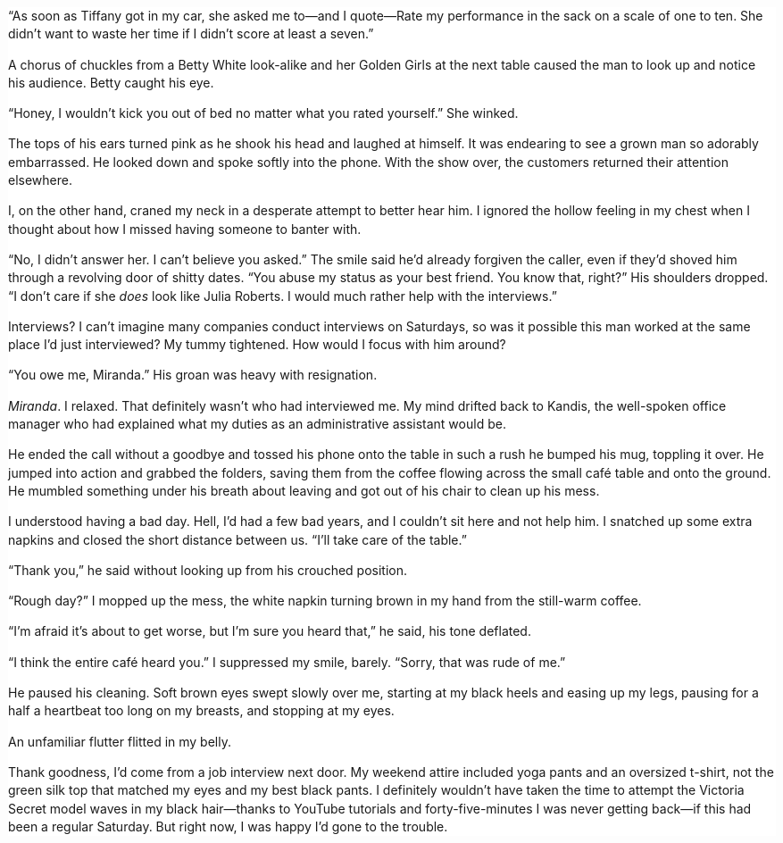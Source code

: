 “As soon as Tiffany got in my car, she asked me to—and I quote—Rate my performance in the sack on a scale of one to ten. She didn’t want to waste her time if I didn’t score at least a seven.”

A chorus of chuckles from a Betty White look-alike and her Golden Girls at the next table caused the man to look up and notice his audience. Betty caught his eye.

“Honey, I wouldn’t kick you out of bed no matter what you rated yourself.” She winked.

The tops of his ears turned pink as he shook his head and laughed at himself. It was endearing to see a grown man so adorably embarrassed. He looked down and spoke softly into the phone. With the show over, the customers returned their attention elsewhere.

I, on the other hand, craned my neck in a desperate attempt to better hear him. I ignored the hollow feeling in my chest when I thought about how I missed having someone to banter with.

“No, I didn’t answer her. I can’t believe you asked.” The smile said he’d already forgiven the caller, even if they’d shoved him through a revolving door of shitty dates. “You abuse my status as your best friend. You know that, right?” His shoulders dropped. “I don’t care if she _does_ look like Julia Roberts. I would much rather help with the interviews.”

Interviews? I can’t imagine many companies conduct interviews on Saturdays, so was it possible this man worked at the same place I’d just interviewed? My tummy tightened. How would I focus with him around?

“You owe me, Miranda.” His groan was heavy with resignation.

_Miranda_. I relaxed. That definitely wasn’t who had interviewed me. My mind drifted back to Kandis, the well-spoken office manager who had explained what my duties as an administrative assistant would be.

He ended the call without a goodbye and tossed his phone onto the table in such a rush he bumped his mug, toppling it over. He jumped into action and grabbed the folders, saving them from the coffee flowing across the small café table and onto the ground. He mumbled something under his breath about leaving and got out of his chair to clean up his mess.

I understood having a bad day. Hell, I’d had a few bad years, and I couldn’t sit here and not help him. I snatched up some extra napkins and closed the short distance between us. “I’ll take care of the table.”

“Thank you,” he said without looking up from his crouched position.

“Rough day?” I mopped up the mess, the white napkin turning brown in my hand from the still-warm coffee.

“I’m afraid it’s about to get worse, but I’m sure you heard that,” he said, his tone deflated.

“I think the entire café heard you.” I suppressed my smile, barely. “Sorry, that was rude of me.”

He paused his cleaning. Soft brown eyes swept slowly over me, starting at my black heels and easing up my legs, pausing for a half a heartbeat too long on my breasts, and stopping at my eyes.

An unfamiliar flutter flitted in my belly.

Thank goodness, I’d come from a job interview next door. My weekend attire included yoga pants and an oversized t-shirt, not the green silk top that matched my eyes and my best black pants. I definitely wouldn’t have taken the time to attempt the Victoria Secret model waves in my black hair—thanks to YouTube tutorials and forty-five-minutes I was never getting back—if this had been a regular Saturday. But right now, I was happy I’d gone to the trouble.
